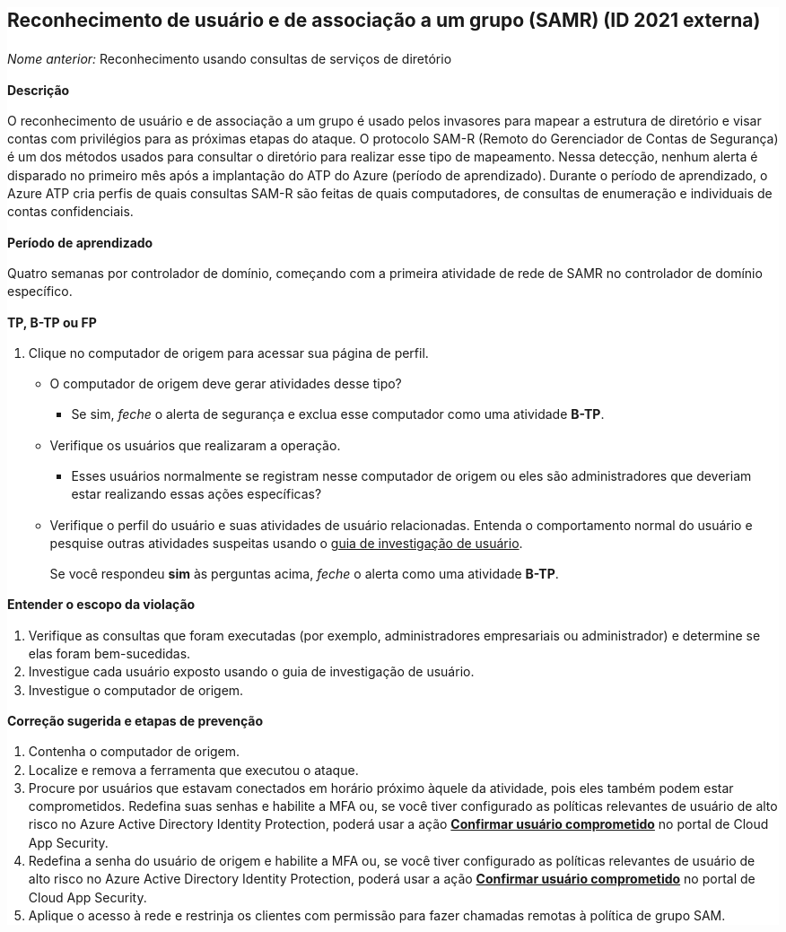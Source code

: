 ## <a name="user-and-group-membership-reconnaissance-samr-external-id-2021"></a>Reconhecimento de usuário e de associação a um grupo (SAMR) (ID 2021 externa)

*Nome anterior:* Reconhecimento usando consultas de serviços de diretório

**Descrição**

O reconhecimento de usuário e de associação a um grupo é usado pelos invasores para mapear a estrutura de diretório e visar contas com privilégios para as próximas etapas do ataque. O protocolo SAM-R (Remoto do Gerenciador de Contas de Segurança) é um dos métodos usados para consultar o diretório para realizar esse tipo de mapeamento.
Nessa detecção, nenhum alerta é disparado no primeiro mês após a implantação do ATP do Azure (período de aprendizado). Durante o período de aprendizado, o Azure ATP cria perfis de quais consultas SAM-R são feitas de quais computadores, de consultas de enumeração e individuais de contas confidenciais.

**Período de aprendizado**

Quatro semanas por controlador de domínio, começando com a primeira atividade de rede de SAMR no controlador de domínio específico.

**TP, B-TP ou FP**

1. Clique no computador de origem para acessar sua página de perfil.
    - O computador de origem deve gerar atividades desse tipo?
      - Se sim, *feche* o alerta de segurança e exclua esse computador como uma atividade **B-TP**.
    - Verifique os usuários que realizaram a operação.
      - Esses usuários normalmente se registram nesse computador de origem ou eles são administradores que deveriam estar realizando essas ações específicas?
    - Verifique o perfil do usuário e suas atividades de usuário relacionadas. Entenda o comportamento normal do usuário e pesquise outras atividades suspeitas usando o [guia de investigação de usuário](investigate-a-user.md).

      Se você respondeu **sim** às perguntas acima, *feche* o alerta como uma atividade **B-TP**.

**Entender o escopo da violação**

1. Verifique as consultas que foram executadas (por exemplo, administradores empresariais ou administrador) e determine se elas foram bem-sucedidas.
2. Investigue cada usuário exposto usando o guia de investigação de usuário.
3. Investigue o computador de origem.

**Correção sugerida e etapas de prevenção**

1. Contenha o computador de origem.
2. Localize e remova a ferramenta que executou o ataque.
3. Procure por usuários que estavam conectados em horário próximo àquele da atividade, pois eles também podem estar comprometidos. Redefina suas senhas e habilite a MFA ou, se você tiver configurado as políticas relevantes de usuário de alto risco no Azure Active Directory Identity Protection, poderá usar a ação [**Confirmar usuário comprometido**](/cloud-app-security/accounts#governance-actions) no portal de Cloud App Security.
4. Redefina a senha do usuário de origem e habilite a MFA ou, se você tiver configurado as políticas relevantes de usuário de alto risco no Azure Active Directory Identity Protection, poderá usar a ação [**Confirmar usuário comprometido**](/cloud-app-security/accounts#governance-actions) no portal de Cloud App Security.
5. Aplique o acesso à rede e restrinja os clientes com permissão para fazer chamadas remotas à política de grupo SAM.
